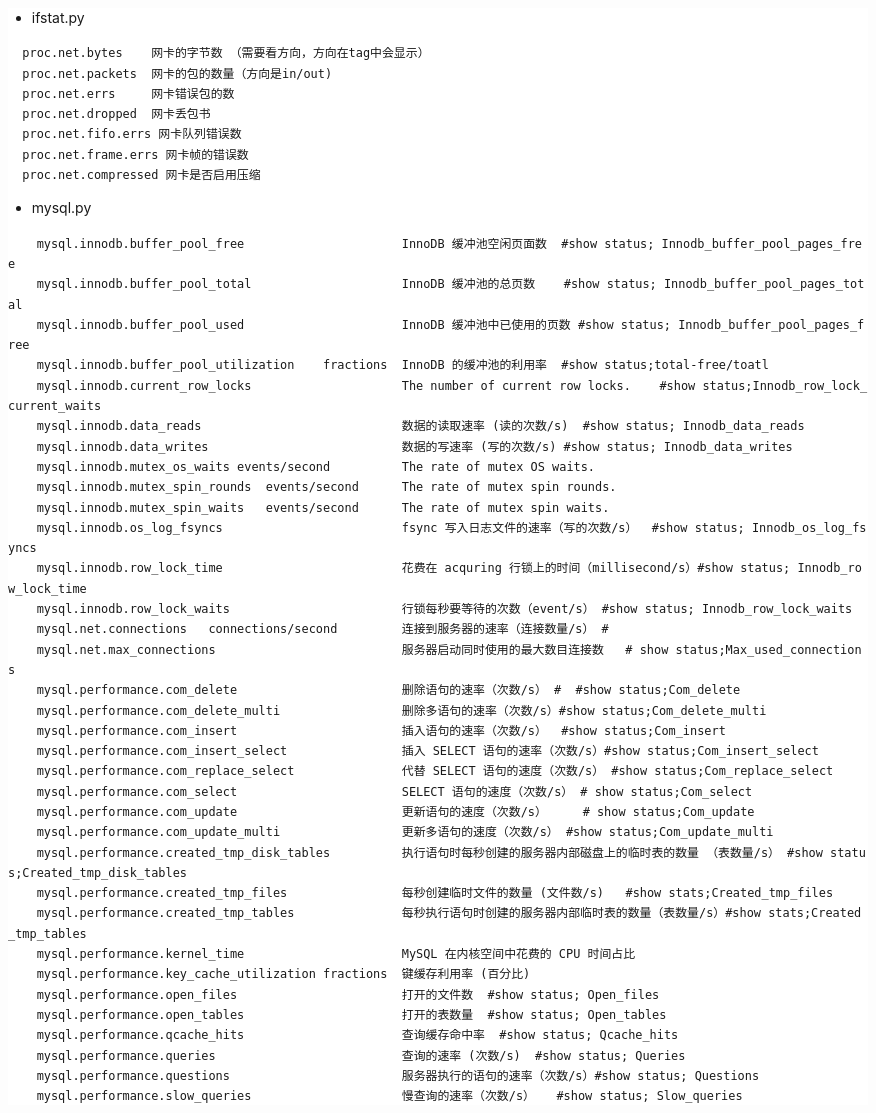 - ifstat.py
```
  proc.net.bytes    网卡的字节数 （需要看方向，方向在tag中会显示）
  proc.net.packets  网卡的包的数量（方向是in/out)
  proc.net.errs     网卡错误包的数
  proc.net.dropped  网卡丢包书
  proc.net.fifo.errs 网卡队列错误数
  proc.net.frame.errs 网卡帧的错误数
  proc.net.compressed 网卡是否启用压缩
```


- mysql.py
```
    mysql.innodb.buffer_pool_free                      InnoDB 缓冲池空闲页面数  #show status; Innodb_buffer_pool_pages_free
    mysql.innodb.buffer_pool_total		               InnoDB 缓冲池的总页数    #show status; Innodb_buffer_pool_pages_total
    mysql.innodb.buffer_pool_used		               InnoDB 缓冲池中已使用的页数 #show status; Innodb_buffer_pool_pages_free
    mysql.innodb.buffer_pool_utilization	fractions  InnoDB 的缓冲池的利用率  #show status;total-free/toatl
    mysql.innodb.current_row_locks	                   The number of current row locks.    #show status;Innodb_row_lock_current_waits
    mysql.innodb.data_reads	     	                   数据的读取速率 (读的次数/s)  #show status; Innodb_data_reads
    mysql.innodb.data_writes		                   数据的写速率 (写的次数/s) #show status; Innodb_data_writes
    mysql.innodb.mutex_os_waits	events/second	       The rate of mutex OS waits.
    mysql.innodb.mutex_spin_rounds	events/second	   The rate of mutex spin rounds.
    mysql.innodb.mutex_spin_waits	events/second	   The rate of mutex spin waits.
    mysql.innodb.os_log_fsyncs		                   fsync 写入日志文件的速率（写的次数/s）  #show status; Innodb_os_log_fsyncs
    mysql.innodb.row_lock_time		                   花费在 acquring 行锁上的时间（millisecond/s）#show status; Innodb_row_lock_time
    mysql.innodb.row_lock_waits		                   行锁每秒要等待的次数（event/s） #show status; Innodb_row_lock_waits
    mysql.net.connections	connections/second	       连接到服务器的速率（连接数量/s） #
    mysql.net.max_connections		                   服务器启动同时使用的最大数目连接数   # show status;Max_used_connections
    mysql.performance.com_delete	                   删除语句的速率（次数/s） #  #show status;Com_delete
    mysql.performance.com_delete_multi	               删除多语句的速率（次数/s）#show status;Com_delete_multi
    mysql.performance.com_insert		               插入语句的速率（次数/s）  #show status;Com_insert
    mysql.performance.com_insert_select	               插入 SELECT 语句的速率（次数/s）#show status;Com_insert_select
    mysql.performance.com_replace_select               代替 SELECT 语句的速度（次数/s） #show status;Com_replace_select
    mysql.performance.com_select		               SELECT 语句的速度（次数/s） # show status;Com_select
    mysql.performance.com_update		               更新语句的速度（次数/s）     # show status;Com_update
    mysql.performance.com_update_multi	               更新多语句的速度（次数/s） #show status;Com_update_multi
    mysql.performance.created_tmp_disk_tables	       执行语句时每秒创建的服务器内部磁盘上的临时表的数量 （表数量/s） #show status;Created_tmp_disk_tables
    mysql.performance.created_tmp_files		           每秒创建临时文件的数量 (文件数/s)   #show stats;Created_tmp_files
    mysql.performance.created_tmp_tables	           每秒执行语句时创建的服务器内部临时表的数量（表数量/s）#show stats;Created_tmp_tables
    mysql.performance.kernel_time	     	           MySQL 在内核空间中花费的 CPU 时间占比
    mysql.performance.key_cache_utilization	fractions  键缓存利用率 (百分比)
    mysql.performance.open_files	 	               打开的文件数  #show status; Open_files
    mysql.performance.open_tables	 	               打开的表数量  #show status; Open_tables
    mysql.performance.qcache_hits	 	               查询缓存命中率  #show status; Qcache_hits
    mysql.performance.queries	    	               查询的速率 (次数/s)  #show status; Queries
    mysql.performance.questions	 	                   服务器执行的语句的速率（次数/s）#show status; Questions
    mysql.performance.slow_queries	  	               慢查询的速率（次数/s）   #show status; Slow_queries
```